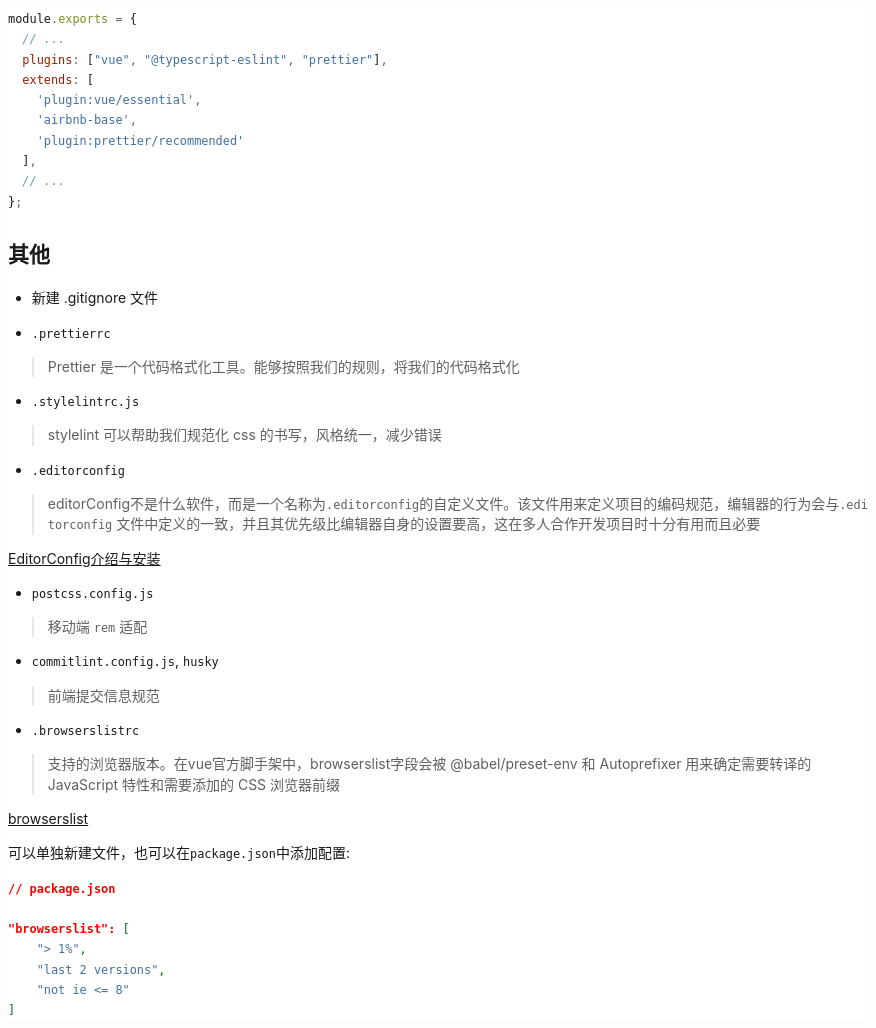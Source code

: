 ``` js
module.exports = {
  // ...
  plugins: ["vue", "@typescript-eslint", "prettier"],
  extends: [
    'plugin:vue/essential',
    'airbnb-base',
    'plugin:prettier/recommended'
  ],
  // ...
};

```



## 其他

- 新建 .gitignore 文件

- `.prettierrc`
> Prettier 是一个代码格式化工具。能够按照我们的规则，将我们的代码格式化
 

- `.stylelintrc.js`
> stylelint 可以帮助我们规范化 css 的书写，风格统一，减少错误


- `.editorconfig`
> editorConfig不是什么软件，而是一个名称为`.editorconfig`的自定义文件。该文件用来定义项目的编码规范，编辑器的行为会与`.editorconfig` 文件中定义的一致，并且其优先级比编辑器自身的设置要高，这在多人合作开发项目时十分有用而且必要

[EditorConfig介绍与安装](https://blog.csdn.net/biubiu640/article/details/80308105)


- `postcss.config.js`
> 移动端 `rem` 适配


- `commitlint.config.js`, `husky`
> 前端提交信息规范


- `.browserslistrc`
> 支持的浏览器版本。在vue官方脚手架中，browserslist字段会被 @babel/preset-env 和 Autoprefixer 用来确定需要转译的 JavaScript 特性和需要添加的 CSS 浏览器前缀

[browserslist](https://github.com/browserslist/browserslist)

可以单独新建文件，也可以在`package.json`中添加配置:
``` json
// package.json

"browserslist": [
    "> 1%",
    "last 2 versions",
    "not ie <= 8"
]

```
